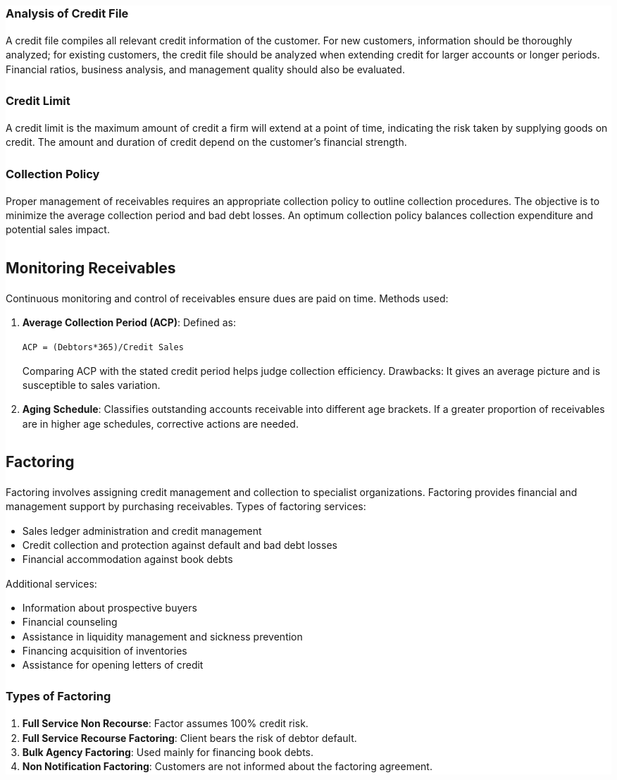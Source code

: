### Analysis of Credit File

A credit file compiles all relevant credit information of the customer. For new customers, information should be thoroughly analyzed; for existing customers, the credit file should be analyzed when extending credit for larger accounts or longer periods. Financial ratios, business analysis, and management quality should also be evaluated.

### Credit Limit

A credit limit is the maximum amount of credit a firm will extend at a point of time, indicating the risk taken by supplying goods on credit. The amount and duration of credit depend on the customer’s financial strength.

### Collection Policy

Proper management of receivables requires an appropriate collection policy to outline collection procedures. The objective is to minimize the average collection period and bad debt losses. An optimum collection policy balances collection expenditure and potential sales impact.

## Monitoring Receivables

Continuous monitoring and control of receivables ensure dues are paid on time. Methods used:

1. **Average Collection Period (ACP)**: Defined as: 
   ```
   ACP = (Debtors*365)/Credit Sales
   ```

   Comparing ACP with the stated credit period helps judge collection efficiency. Drawbacks: It gives an average picture and is susceptible to sales variation.

2. **Aging Schedule**: Classifies outstanding accounts receivable into different age brackets. If a greater proportion of receivables are in higher age schedules, corrective actions are needed.

## Factoring

Factoring involves assigning credit management and collection to specialist organizations. Factoring provides financial and management support by purchasing receivables. Types of factoring services:

- Sales ledger administration and credit management
- Credit collection and protection against default and bad debt losses
- Financial accommodation against book debts

Additional services:
- Information about prospective buyers
- Financial counseling
- Assistance in liquidity management and sickness prevention
- Financing acquisition of inventories
- Assistance for opening letters of credit

### Types of Factoring

1. **Full Service Non Recourse**: Factor assumes 100% credit risk.
2. **Full Service Recourse Factoring**: Client bears the risk of debtor default.
3. **Bulk Agency Factoring**: Used mainly for financing book debts.
4. **Non Notification Factoring**: Customers are not informed about the factoring agreement.
